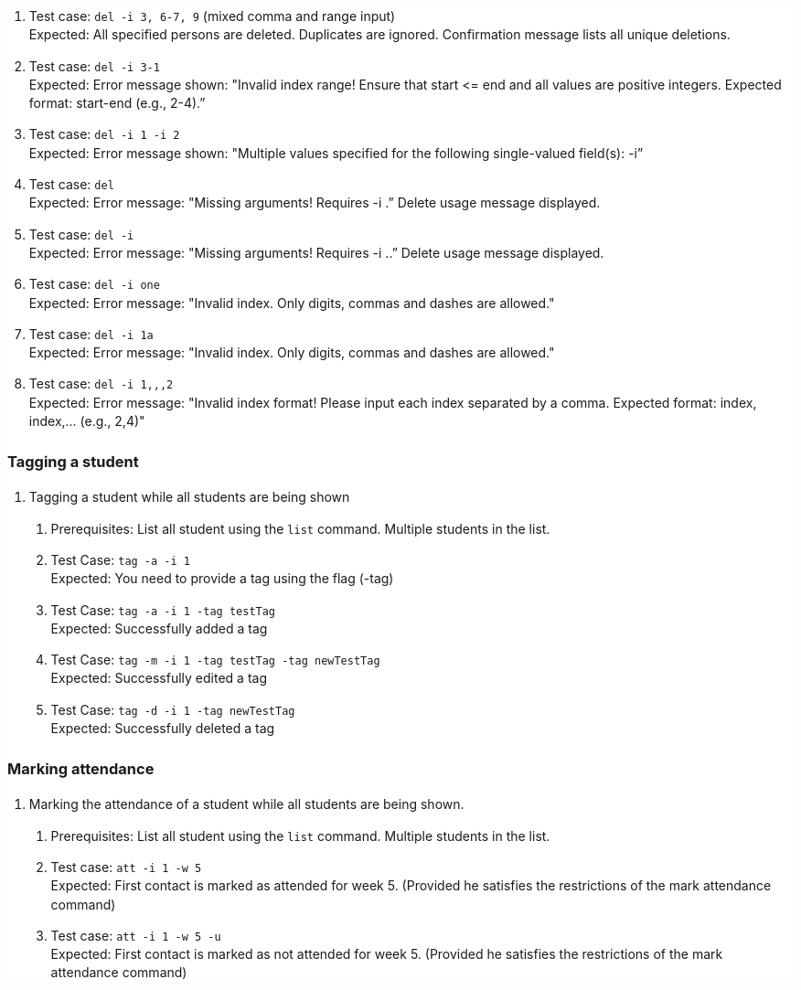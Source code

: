    1. Test case: `del -i 3, 6-7, 9` (mixed comma and range input)<br>
   Expected: All specified persons are deleted. Duplicates are ignored. Confirmation message lists all unique deletions.

   1. Test case: `del -i 3-1`<br>
   Expected: Error message shown: "Invalid index range! Ensure that start <= end and all values are positive integers. Expected format: start-end (e.g., 2-4).”

   1. Test case: `del -i 1 -i 2`<br>
   Expected: Error message shown: "Multiple values specified for the following single-valued field(s): -i”

   1. Test case: `del`<br>
   Expected: Error message: "Missing arguments! Requires -i <index>.” Delete usage message displayed.

   1. Test case: `del -i `<br>
   Expected: Error message: "Missing arguments! Requires -i <index>..” Delete usage message displayed.

   1. Test case: `del -i one`<br>
   Expected: Error message: "Invalid index. Only digits, commas and dashes are allowed."

   1. Test case: `del -i 1a`<br>
   Expected: Error message: "Invalid index. Only digits, commas and dashes are allowed."

   1. Test case: `del -i 1,,,2`<br>
   Expected: Error message: "Invalid index format! Please input each index separated by a comma. Expected format: index, index,... (e.g., 2,4)"


### Tagging a student
1. Tagging a student while all students are being shown

   1. Prerequisites: List all student using the `list` command. Multiple students in the list.

   2. Test Case: `tag -a -i 1`<br>
      Expected: You need to provide a tag using the flag (-tag)

   3. Test Case: `tag -a -i 1 -tag testTag`<br>
      Expected: Successfully added a tag

   4. Test Case: `tag -m -i 1 -tag testTag -tag newTestTag`<br>
      Expected: Successfully edited a tag

   5. Test Case: `tag -d -i 1 -tag newTestTag`<br>
      Expected: Successfully deleted a tag

### Marking attendance

1. Marking the attendance of a student while all students are being shown.

   1. Prerequisites: List all student using the `list` command. Multiple students in the list.

   1. Test case: `att -i 1 -w 5`<br>
      Expected: First contact is marked as attended for week 5. (Provided he satisfies the restrictions of the mark attendance command)

   1. Test case: `att -i 1 -w 5 -u`<br>
      Expected: First contact is marked as not attended for week 5. (Provided he satisfies the restrictions of the mark attendance command)
